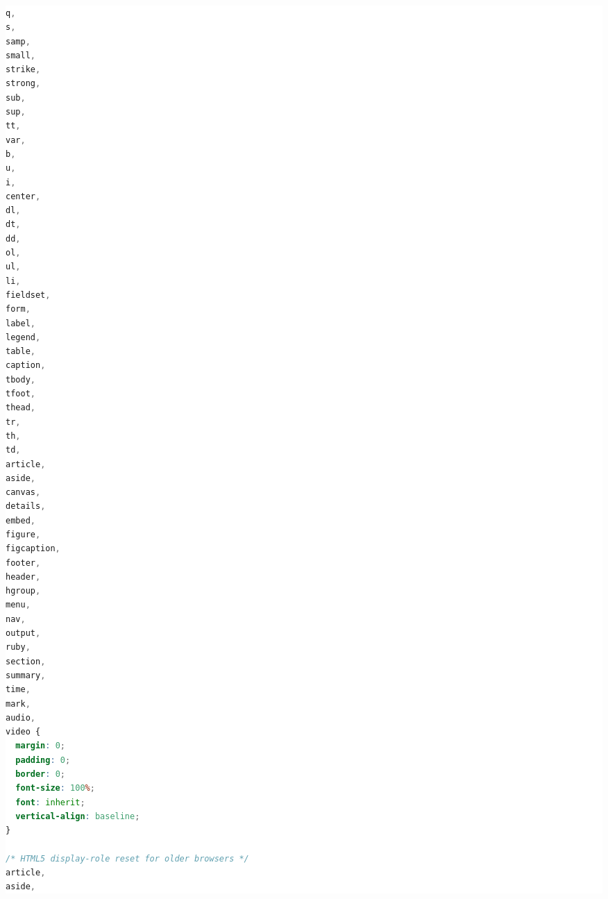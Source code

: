 ```css
q,
s,
samp,
small,
strike,
strong,
sub,
sup,
tt,
var,
b,
u,
i,
center,
dl,
dt,
dd,
ol,
ul,
li,
fieldset,
form,
label,
legend,
table,
caption,
tbody,
tfoot,
thead,
tr,
th,
td,
article,
aside,
canvas,
details,
embed,
figure,
figcaption,
footer,
header,
hgroup,
menu,
nav,
output,
ruby,
section,
summary,
time,
mark,
audio,
video {
  margin: 0;
  padding: 0;
  border: 0;
  font-size: 100%;
  font: inherit;
  vertical-align: baseline;
}

/* HTML5 display-role reset for older browsers */
article,
aside,
```
